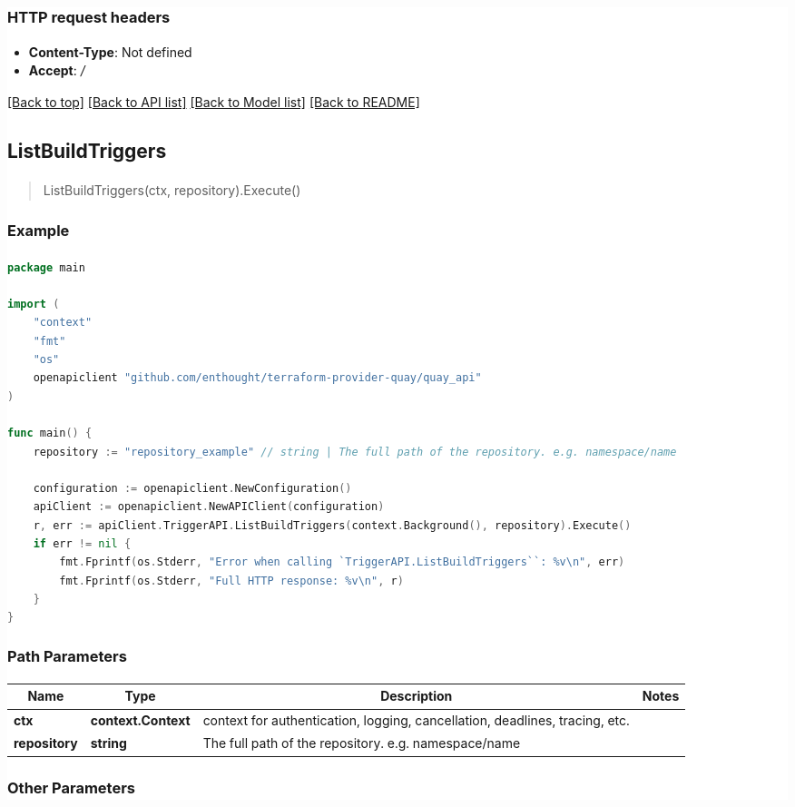 ### HTTP request headers

- **Content-Type**: Not defined
- **Accept**: */*

[[Back to top]](#) [[Back to API list]](../README.md#documentation-for-api-endpoints)
[[Back to Model list]](../README.md#documentation-for-models)
[[Back to README]](../README.md)


## ListBuildTriggers

> ListBuildTriggers(ctx, repository).Execute()





### Example

```go
package main

import (
	"context"
	"fmt"
	"os"
	openapiclient "github.com/enthought/terraform-provider-quay/quay_api"
)

func main() {
	repository := "repository_example" // string | The full path of the repository. e.g. namespace/name

	configuration := openapiclient.NewConfiguration()
	apiClient := openapiclient.NewAPIClient(configuration)
	r, err := apiClient.TriggerAPI.ListBuildTriggers(context.Background(), repository).Execute()
	if err != nil {
		fmt.Fprintf(os.Stderr, "Error when calling `TriggerAPI.ListBuildTriggers``: %v\n", err)
		fmt.Fprintf(os.Stderr, "Full HTTP response: %v\n", r)
	}
}
```

### Path Parameters


Name | Type | Description  | Notes
------------- | ------------- | ------------- | -------------
**ctx** | **context.Context** | context for authentication, logging, cancellation, deadlines, tracing, etc.
**repository** | **string** | The full path of the repository. e.g. namespace/name | 

### Other Parameters
